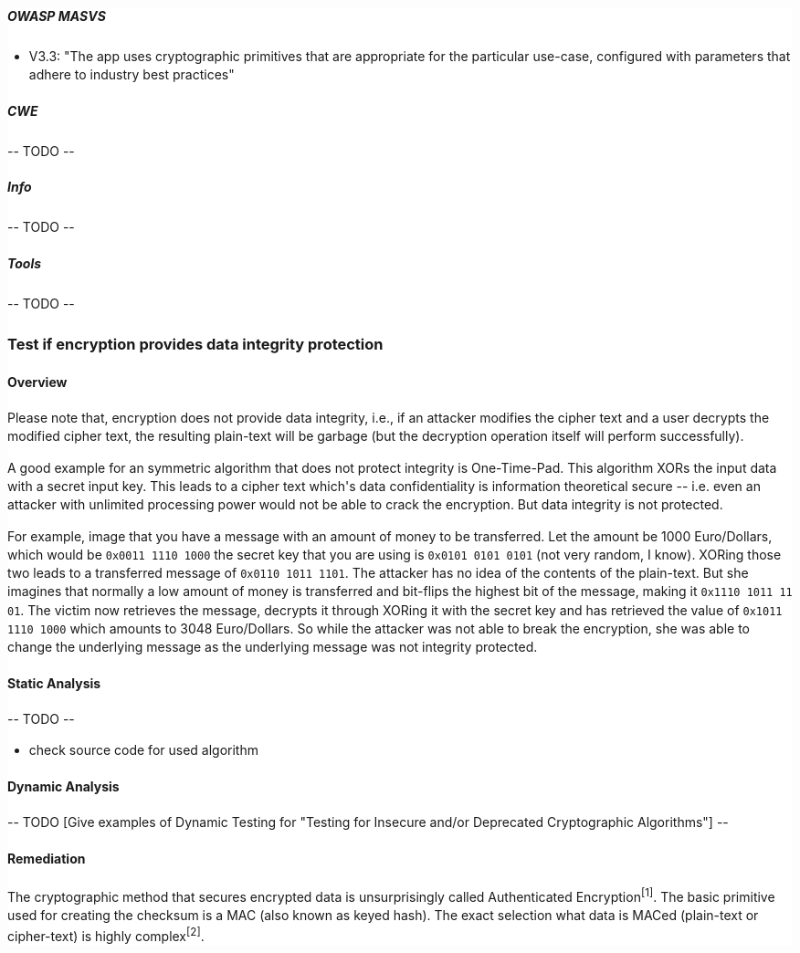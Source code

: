 ##### OWASP MASVS

- V3.3: "The app uses cryptographic primitives that are appropriate for the particular use-case, configured with parameters that adhere to industry best practices"

##### CWE

-- TODO --

##### Info

-- TODO --

##### Tools

-- TODO --


### Test if encryption provides data integrity protection

#### Overview

Please note that, encryption does not provide data integrity, i.e., if an attacker modifies the cipher text and a user decrypts the modified cipher text, the resulting plain-text will be garbage (but the decryption operation itself will perform successfully).

A good example for an symmetric algorithm that does not protect integrity is One-Time-Pad. This algorithm XORs the input data with a secret input key. This leads to a cipher text which's data confidentiality is information theoretical secure -- i.e. even an attacker with unlimited processing power would not be able to crack the encryption. But data integrity is not protected.

For example, image that you have a message with an amount of money to be transferred. Let the amount be 1000 Euro/Dollars, which would be `0x0011 1110 1000` the secret key that you are using is `0x0101 0101 0101` (not very random, I know). XORing those two leads to a transferred message of `0x0110 1011 1101`. The attacker has no idea of the contents of the plain-text. But she imagines that normally a low amount of money is transferred and bit-flips the highest bit of the message, making it `0x1110 1011 1101`. The victim now retrieves the message, decrypts it through XORing it with the secret key and has retrieved the value of `0x1011 1110 1000` which amounts to 3048 Euro/Dollars. So while the attacker was not able to break the encryption, she was able to change the underlying message as the underlying message was not integrity protected.

#### Static Analysis

-- TODO --

* check source code for used algorithm

#### Dynamic Analysis

-- TODO [Give examples of Dynamic Testing for "Testing for Insecure and/or Deprecated Cryptographic Algorithms"] --

#### Remediation

The cryptographic method that secures encrypted data is unsurprisingly called Authenticated Encryption<sup>[1]</sup>. The basic primitive used for creating the checksum is a MAC (also known as keyed hash). The exact selection what data is MACed (plain-text or cipher-text) is highly complex<sup>[2]</sup>.
